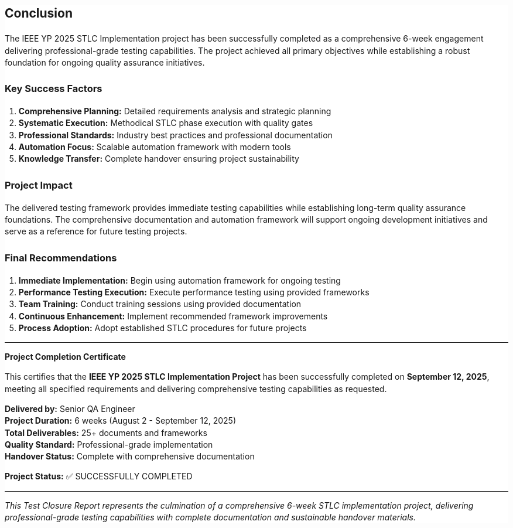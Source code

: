 ## Conclusion

The IEEE YP 2025 STLC Implementation project has been successfully completed as a comprehensive 6-week engagement delivering professional-grade testing capabilities. The project achieved all primary objectives while establishing a robust foundation for ongoing quality assurance initiatives.

### Key Success Factors

1. **Comprehensive Planning:** Detailed requirements analysis and strategic planning
2. **Systematic Execution:** Methodical STLC phase execution with quality gates
3. **Professional Standards:** Industry best practices and professional documentation
4. **Automation Focus:** Scalable automation framework with modern tools
5. **Knowledge Transfer:** Complete handover ensuring project sustainability

### Project Impact

The delivered testing framework provides immediate testing capabilities while establishing long-term quality assurance foundations. The comprehensive documentation and automation framework will support ongoing development initiatives and serve as a reference for future testing projects.

### Final Recommendations

1. **Immediate Implementation:** Begin using automation framework for ongoing testing
2. **Performance Testing Execution:** Execute performance testing using provided frameworks
3. **Team Training:** Conduct training sessions using provided documentation
4. **Continuous Enhancement:** Implement recommended framework improvements
5. **Process Adoption:** Adopt established STLC procedures for future projects

---

**Project Completion Certificate**

This certifies that the **IEEE YP 2025 STLC Implementation Project** has been successfully completed on **September 12, 2025**, meeting all specified requirements and delivering comprehensive testing capabilities as requested.

**Delivered by:** Senior QA Engineer  
**Project Duration:** 6 weeks (August 2 - September 12, 2025)  
**Total Deliverables:** 25+ documents and frameworks  
**Quality Standard:** Professional-grade implementation  
**Handover Status:** Complete with comprehensive documentation

**Project Status:** ✅ SUCCESSFULLY COMPLETED

---

_This Test Closure Report represents the culmination of a comprehensive 6-week STLC implementation project, delivering professional-grade testing capabilities with complete documentation and sustainable handover materials._
